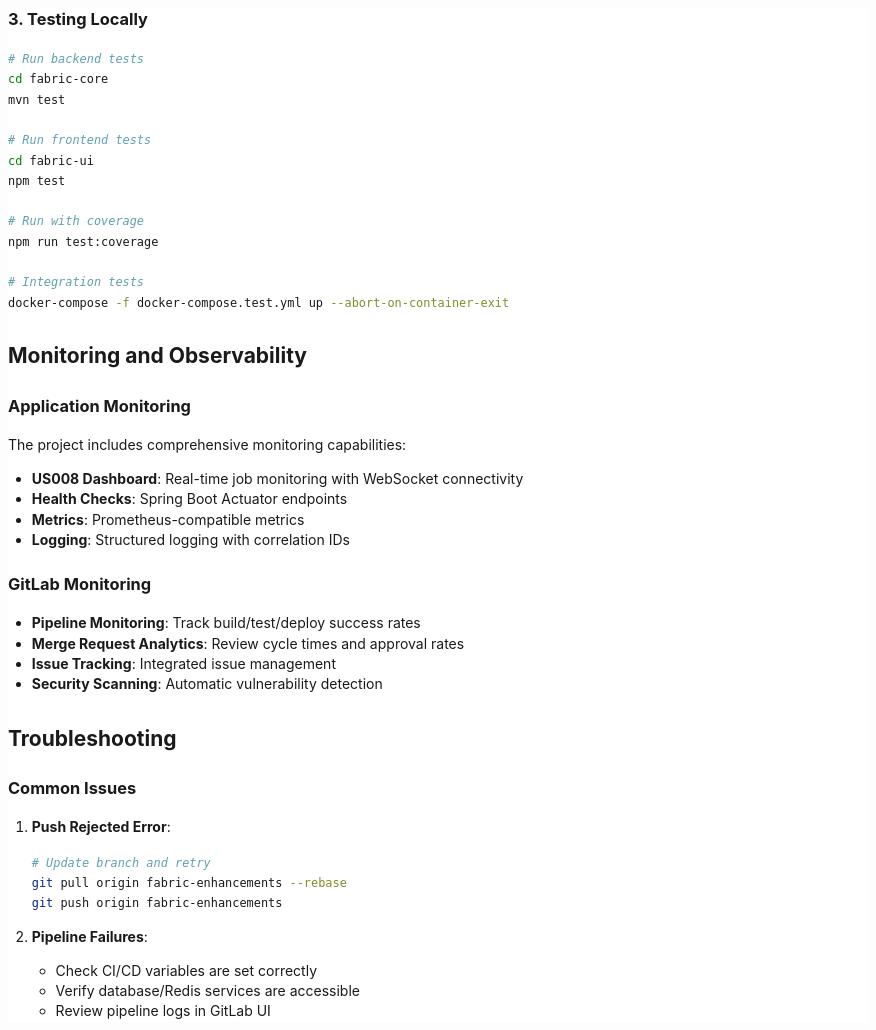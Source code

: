 ### 3. Testing Locally

```bash
# Run backend tests
cd fabric-core
mvn test

# Run frontend tests
cd fabric-ui
npm test

# Run with coverage
npm run test:coverage

# Integration tests
docker-compose -f docker-compose.test.yml up --abort-on-container-exit
```

## Monitoring and Observability

### Application Monitoring

The project includes comprehensive monitoring capabilities:

- **US008 Dashboard**: Real-time job monitoring with WebSocket connectivity
- **Health Checks**: Spring Boot Actuator endpoints
- **Metrics**: Prometheus-compatible metrics
- **Logging**: Structured logging with correlation IDs

### GitLab Monitoring

- **Pipeline Monitoring**: Track build/test/deploy success rates
- **Merge Request Analytics**: Review cycle times and approval rates
- **Issue Tracking**: Integrated issue management
- **Security Scanning**: Automatic vulnerability detection

## Troubleshooting

### Common Issues

1. **Push Rejected Error**:
   ```bash
   # Update branch and retry
   git pull origin fabric-enhancements --rebase
   git push origin fabric-enhancements
   ```

2. **Pipeline Failures**:
   - Check CI/CD variables are set correctly
   - Verify database/Redis services are accessible
   - Review pipeline logs in GitLab UI
